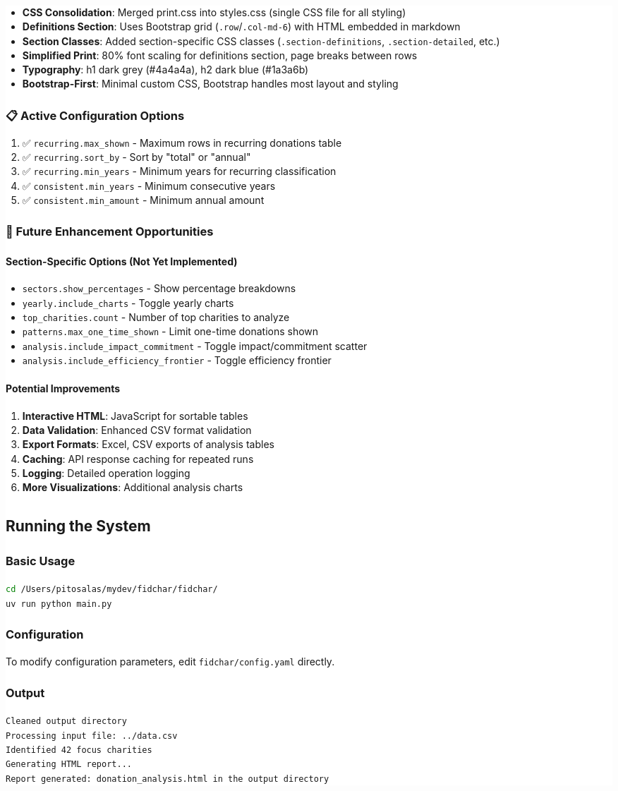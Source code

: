 - **CSS Consolidation**: Merged print.css into styles.css (single CSS file for all styling)
- **Definitions Section**: Uses Bootstrap grid (`.row`/`.col-md-6`) with HTML embedded in markdown
- **Section Classes**: Added section-specific CSS classes (`.section-definitions`, `.section-detailed`, etc.)
- **Simplified Print**: 80% font scaling for definitions section, page breaks between rows
- **Typography**: h1 dark grey (#4a4a4a), h2 dark blue (#1a3a6b)
- **Bootstrap-First**: Minimal custom CSS, Bootstrap handles most layout and styling

### 📋 Active Configuration Options
1. ✅ `recurring.max_shown` - Maximum rows in recurring donations table
2. ✅ `recurring.sort_by` - Sort by "total" or "annual"
3. ✅ `recurring.min_years` - Minimum years for recurring classification
4. ✅ `consistent.min_years` - Minimum consecutive years
5. ✅ `consistent.min_amount` - Minimum annual amount

### 🔧 Future Enhancement Opportunities

#### Section-Specific Options (Not Yet Implemented)
- `sectors.show_percentages` - Show percentage breakdowns
- `yearly.include_charts` - Toggle yearly charts
- `top_charities.count` - Number of top charities to analyze
- `patterns.max_one_time_shown` - Limit one-time donations shown
- `analysis.include_impact_commitment` - Toggle impact/commitment scatter
- `analysis.include_efficiency_frontier` - Toggle efficiency frontier

#### Potential Improvements
1. **Interactive HTML**: JavaScript for sortable tables
2. **Data Validation**: Enhanced CSV format validation
3. **Export Formats**: Excel, CSV exports of analysis tables
4. **Caching**: API response caching for repeated runs
5. **Logging**: Detailed operation logging
6. **More Visualizations**: Additional analysis charts

## Running the System

### Basic Usage
```bash
cd /Users/pitosalas/mydev/fidchar/fidchar/
uv run python main.py
```

### Configuration
To modify configuration parameters, edit `fidchar/config.yaml` directly.

### Output
```
Cleaned output directory
Processing input file: ../data.csv
Identified 42 focus charities
Generating HTML report...
Report generated: donation_analysis.html in the output directory
```
